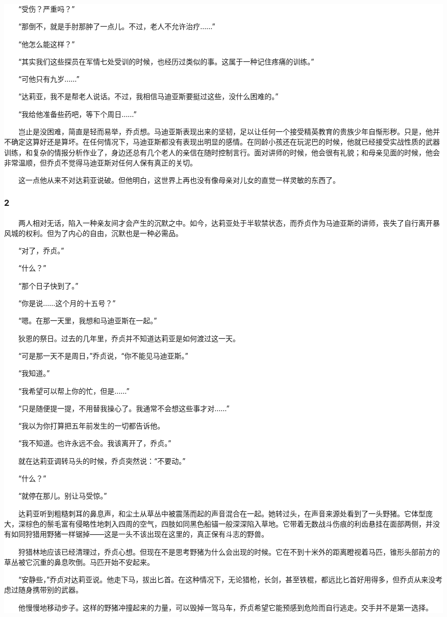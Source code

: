 　　“受伤？严重吗？” 

　　“那倒不，就是手肘那肿了一点儿。不过，老人不允许治疗……” 

　　“他怎么能这样？” 

　　“其实我们这些探员在军情七处受训的时候，也经历过类似的事。这属于一种记住疼痛的训练。” 

　　“可他只有九岁……” 

　　“达莉亚，我不是帮老人说话。不过，我相信马迪亚斯要挺过这些，没什么困难的。” 

　　“我给他准备些药吧，等下个周日……” 

　　岂止是没困难，简直是轻而易举，乔贞想。马迪亚斯表现出来的坚韧，足以让任何一个接受精英教育的贵族少年自惭形秽。只是，他并不确定这算好还是算坏。在任何情况下，马迪亚斯都没有表现出明显的感情。在同龄小孩还在玩泥巴的时候，他就已经接受实战性质的武器训练，和复杂的情报分析作业了，身边还总有几个老人的亲信在随时控制言行。面对讲师的时候，他会很有礼貌；和母亲见面的时候，他会非常温顺，但乔贞不觉得马迪亚斯对任何人保有真正的关切。 

　　这一点他从来不对达莉亚说破。但他明白，这世界上再也没有像母亲对儿女的直觉一样灵敏的东西了。 


### 2


　　两人相对无话，陷入一种亲友间才会产生的沉默之中。如今，达莉亚处于半软禁状态，而乔贞作为马迪亚斯的讲师，丧失了自行离开暴风城的权利。但为了内心的自由，沉默也是一种必需品。 

　　“对了，乔贞。” 

　　“什么？” 

　　“那个日子快到了。” 

　　“你是说……这个月的十五号？” 

　　“嗯。在那一天里，我想和马迪亚斯在一起。” 

　　狄恩的祭日。过去的几年里，乔贞并不知道达莉亚是如何渡过这一天。 

　　“可是那一天不是周日，”乔贞说，“你不能见马迪亚斯。” 

　　“我知道。” 

　　“我希望可以帮上你的忙，但是……” 

　　“只是随便提一提，不用替我操心了。我通常不会想这些事才对……” 

　　“我以为你打算把五年前发生的一切都告诉他。 

　　“我不知道。也许永远不会。我该离开了，乔贞。” 

　　就在达莉亚调转马头的时候，乔贞突然说：“不要动。” 

　　“什么？” 

　　“就停在那儿。别让马受惊。” 

　　达莉亚听到粗糙刺耳的鼻息声，和尘土从草丛中被震荡而起的声音混合在一起。她转过头，在声音来源处看到了一头野猪。它体型庞大，深棕色的鬃毛富有侵略性地刺入四周的空气，四肢如同黑色船锚一般深深陷入草地。它带着无数战斗伤痕的利齿悬挂在面部两侧，并没有如同狩猎用野猪一样锯掉——这是一头不该出现在这里的，真正保有斗志的野兽。 

　　狩猎林地应该已经清理过，乔贞心想。但现在不是思考野猪为什么会出现的时候。它在不到十米外的距离瞪视着马匹，锥形头部前方的草丛被它沉重的鼻息吹倒。马匹开始不安起来。 

　　“安静些，”乔贞对达莉亚说。他走下马，拔出匕首。在这种情况下，无论猎枪，长剑，甚至铁棍，都远比匕首好用得多，但乔贞从来没考虑过随身携带别的武器。 

　　他慢慢地移动步子。这样的野猪冲撞起来的力量，可以毁掉一驾马车，乔贞希望它能预感到危险而自行逃走。交手并不是第一选择。 
